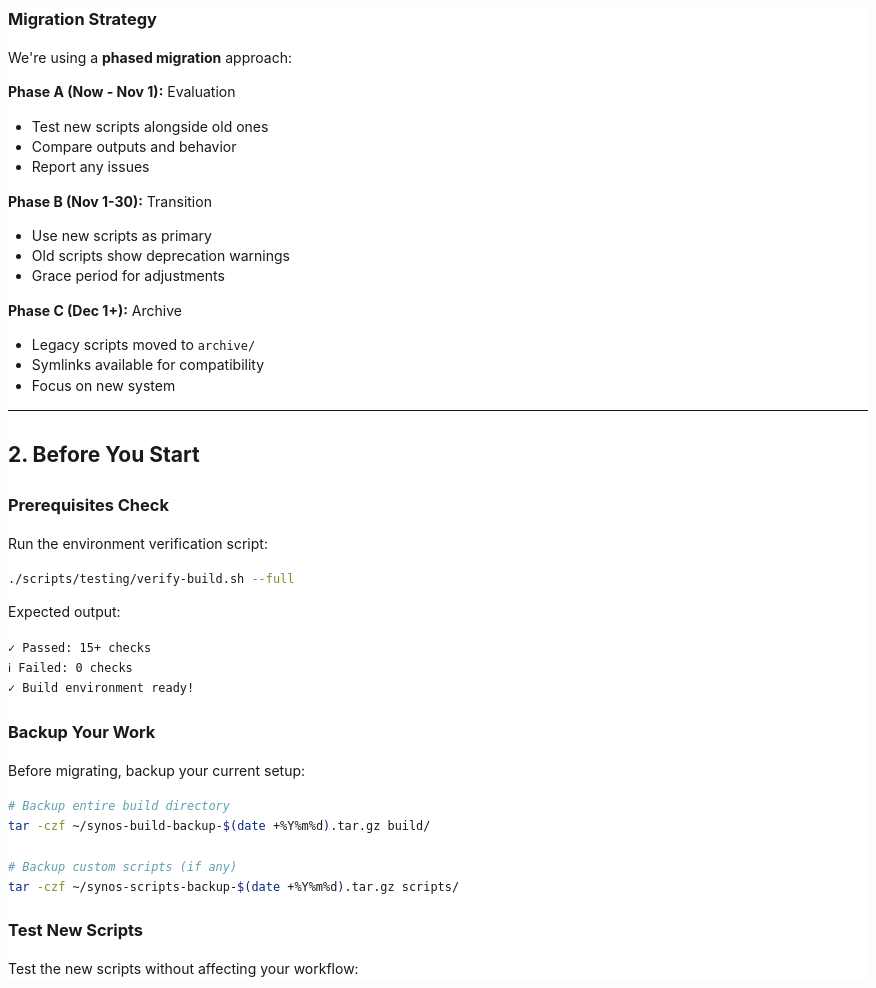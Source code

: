### Migration Strategy

We're using a **phased migration** approach:

**Phase A (Now - Nov 1):** Evaluation

-   Test new scripts alongside old ones
-   Compare outputs and behavior
-   Report any issues

**Phase B (Nov 1-30):** Transition

-   Use new scripts as primary
-   Old scripts show deprecation warnings
-   Grace period for adjustments

**Phase C (Dec 1+):** Archive

-   Legacy scripts moved to `archive/`
-   Symlinks available for compatibility
-   Focus on new system

---

## 2. Before You Start

### Prerequisites Check

Run the environment verification script:

```bash
./scripts/testing/verify-build.sh --full
```

Expected output:

```
✓ Passed: 15+ checks
ℹ Failed: 0 checks
✓ Build environment ready!
```

### Backup Your Work

Before migrating, backup your current setup:

```bash
# Backup entire build directory
tar -czf ~/synos-build-backup-$(date +%Y%m%d).tar.gz build/

# Backup custom scripts (if any)
tar -czf ~/synos-scripts-backup-$(date +%Y%m%d).tar.gz scripts/
```

### Test New Scripts

Test the new scripts without affecting your workflow:
